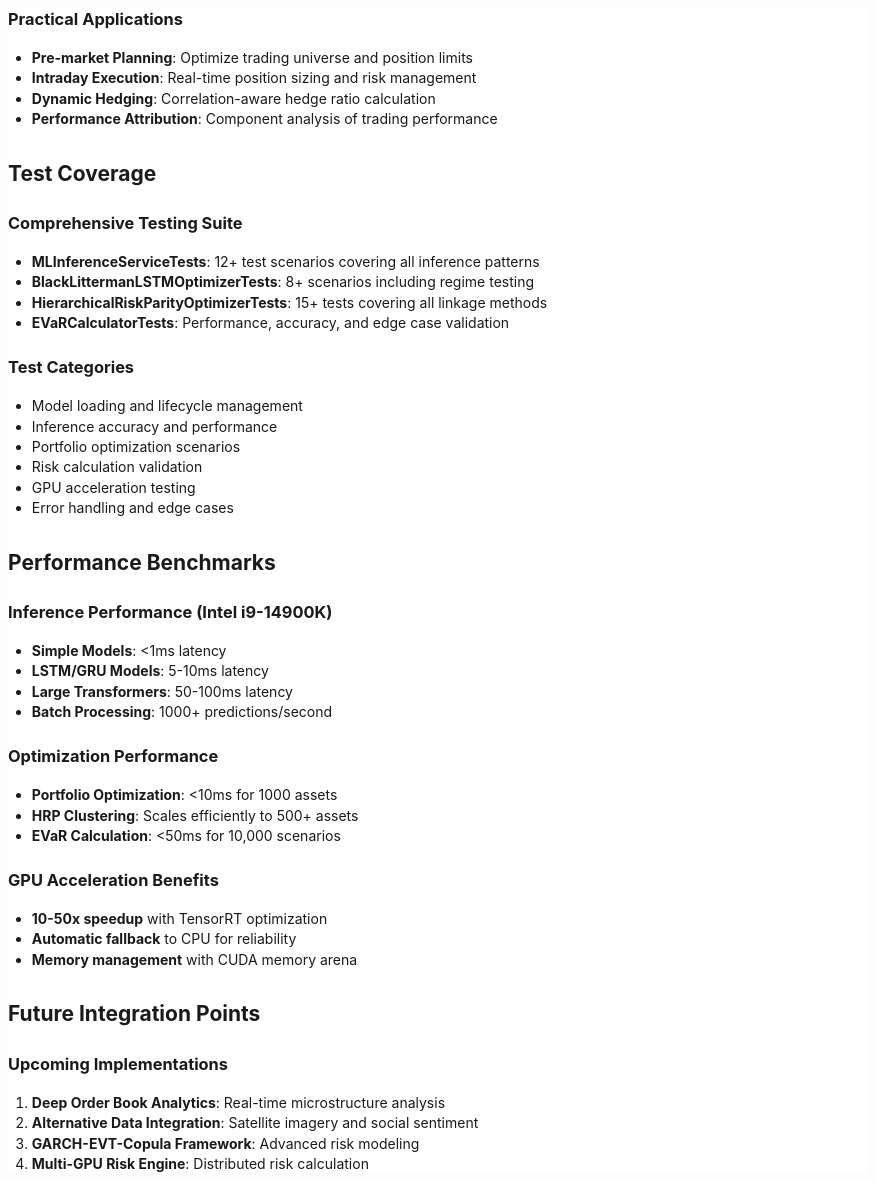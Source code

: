 ### Practical Applications
- **Pre-market Planning**: Optimize trading universe and position limits
- **Intraday Execution**: Real-time position sizing and risk management
- **Dynamic Hedging**: Correlation-aware hedge ratio calculation
- **Performance Attribution**: Component analysis of trading performance

## Test Coverage

### Comprehensive Testing Suite
- **MLInferenceServiceTests**: 12+ test scenarios covering all inference patterns
- **BlackLittermanLSTMOptimizerTests**: 8+ scenarios including regime testing
- **HierarchicalRiskParityOptimizerTests**: 15+ tests covering all linkage methods
- **EVaRCalculatorTests**: Performance, accuracy, and edge case validation

### Test Categories
- Model loading and lifecycle management
- Inference accuracy and performance
- Portfolio optimization scenarios
- Risk calculation validation
- GPU acceleration testing
- Error handling and edge cases

## Performance Benchmarks

### Inference Performance (Intel i9-14900K)
- **Simple Models**: <1ms latency
- **LSTM/GRU Models**: 5-10ms latency
- **Large Transformers**: 50-100ms latency
- **Batch Processing**: 1000+ predictions/second

### Optimization Performance
- **Portfolio Optimization**: <10ms for 1000 assets
- **HRP Clustering**: Scales efficiently to 500+ assets
- **EVaR Calculation**: <50ms for 10,000 scenarios

### GPU Acceleration Benefits
- **10-50x speedup** with TensorRT optimization
- **Automatic fallback** to CPU for reliability
- **Memory management** with CUDA memory arena

## Future Integration Points

### Upcoming Implementations
1. **Deep Order Book Analytics**: Real-time microstructure analysis
2. **Alternative Data Integration**: Satellite imagery and social sentiment
3. **GARCH-EVT-Copula Framework**: Advanced risk modeling
4. **Multi-GPU Risk Engine**: Distributed risk calculation
